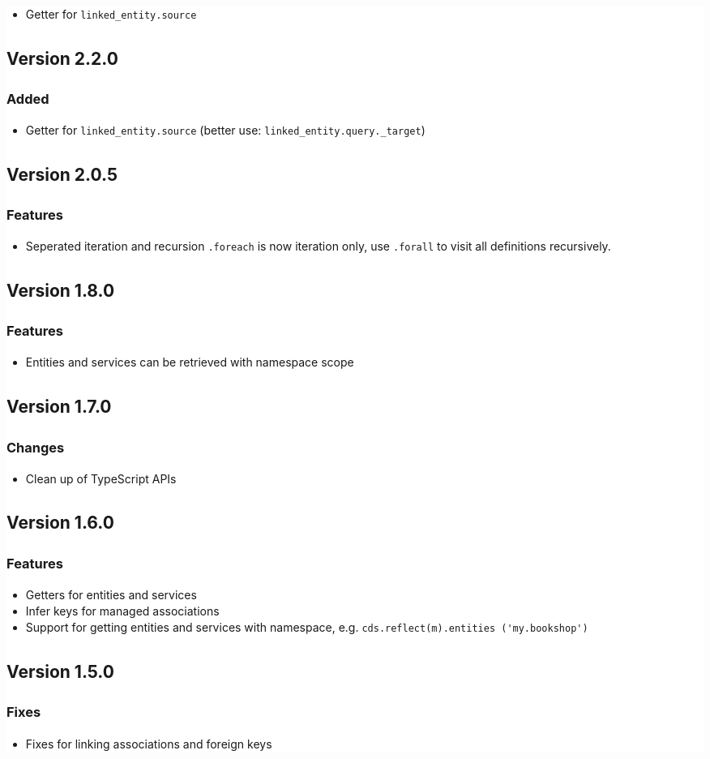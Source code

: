 - Getter for `linked_entity.source`

## Version 2.2.0

### Added
- Getter for `linked_entity.source` (better use: `linked_entity.query._target`)

## Version 2.0.5
### Features
- Seperated iteration and recursion `.foreach` is now iteration only, use `.forall` to visit all definitions recursively.

## Version 1.8.0
### Features
- Entities and services can be retrieved with namespace scope

## Version 1.7.0
### Changes
- Clean up of TypeScript APIs

## Version 1.6.0
### Features
- Getters for entities and services
- Infer keys for managed associations
- Support for getting entities and services with namespace, e.g. `cds.reflect(m).entities ('my.bookshop')`

## Version 1.5.0
### Fixes
- Fixes for linking associations and foreign keys
